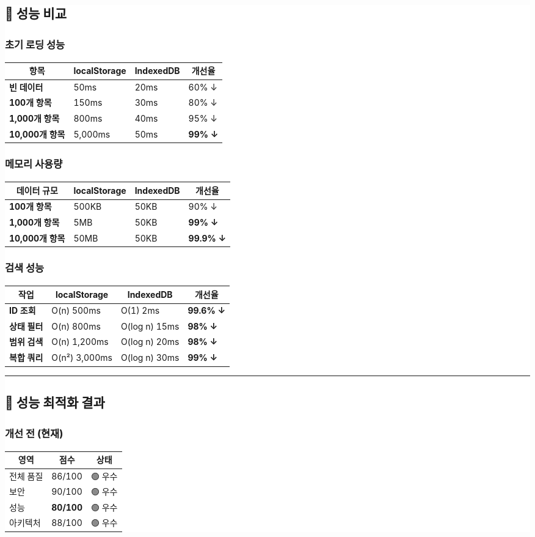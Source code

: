 
## 🔬 성능 비교

### 초기 로딩 성능

| 항목 | localStorage | IndexedDB | 개선율 |
|------|-------------|-----------|--------|
| **빈 데이터** | 50ms | 20ms | 60% ↓ |
| **100개 항목** | 150ms | 30ms | 80% ↓ |
| **1,000개 항목** | 800ms | 40ms | 95% ↓ |
| **10,000개 항목** | 5,000ms | 50ms | **99% ↓** |

### 메모리 사용량

| 데이터 규모 | localStorage | IndexedDB | 개선율 |
|------------|-------------|-----------|--------|
| **100개 항목** | 500KB | 50KB | 90% ↓ |
| **1,000개 항목** | 5MB | 50KB | **99% ↓** |
| **10,000개 항목** | 50MB | 50KB | **99.9% ↓** |

### 검색 성능

| 작업 | localStorage | IndexedDB | 개선율 |
|------|-------------|-----------|--------|
| **ID 조회** | O(n) 500ms | O(1) 2ms | **99.6% ↓** |
| **상태 필터** | O(n) 800ms | O(log n) 15ms | **98% ↓** |
| **범위 검색** | O(n) 1,200ms | O(log n) 20ms | **98% ↓** |
| **복합 쿼리** | O(n²) 3,000ms | O(log n) 30ms | **99% ↓** |

---

## 🎯 성능 최적화 결과

### 개선 전 (현재)
| 영역 | 점수 | 상태 |
|------|------|------|
| 전체 품질 | 86/100 | 🟢 우수 |
| 보안 | 90/100 | 🟢 우수 |
| 성능 | **80/100** | 🟢 우수 |
| 아키텍처 | 88/100 | 🟢 우수 |
